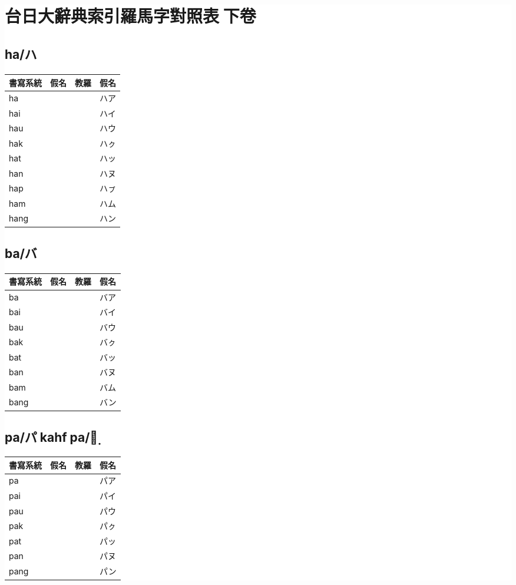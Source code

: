 # 台日大辭典索引羅馬字對照表 下卷

## ha/ハ

| 書寫系統 | 假名 | 教羅 | 假名 |
| :--- | :--- | :--- | :--- |
| ha ||| ハア |
| hai ||| ハイ |
| hau ||| ハウ |
| hak ||| ハㇰ |
| hat ||| ハッ |
| han ||| ハヌ |
| hap ||| ハㇷ゚ |
| ham ||| ハム |
| hang ||| ハン |

## ba/バ

| 書寫系統 | 假名 | 教羅 | 假名 |
| :--- | :--- | :--- | :--- |
| ba ||| バア |
| bai ||| バイ |
| bau ||| バウ |
| bak ||| バㇰ |
| bat ||| バッ |
| ban ||| バヌ |
| bam ||| バム |
| bang ||| バン |

## pa/パ kahf pa/パ̣

| 書寫系統 | 假名 | 教羅 | 假名 |
| :--- | :--- | :--- | :--- |
| pa ||| パア |
| pai ||| パイ |
| pau ||| パウ |
| pak ||| パㇰ |
| pat ||| パッ |
| pan ||| パヌ |
| pang ||| パン |
